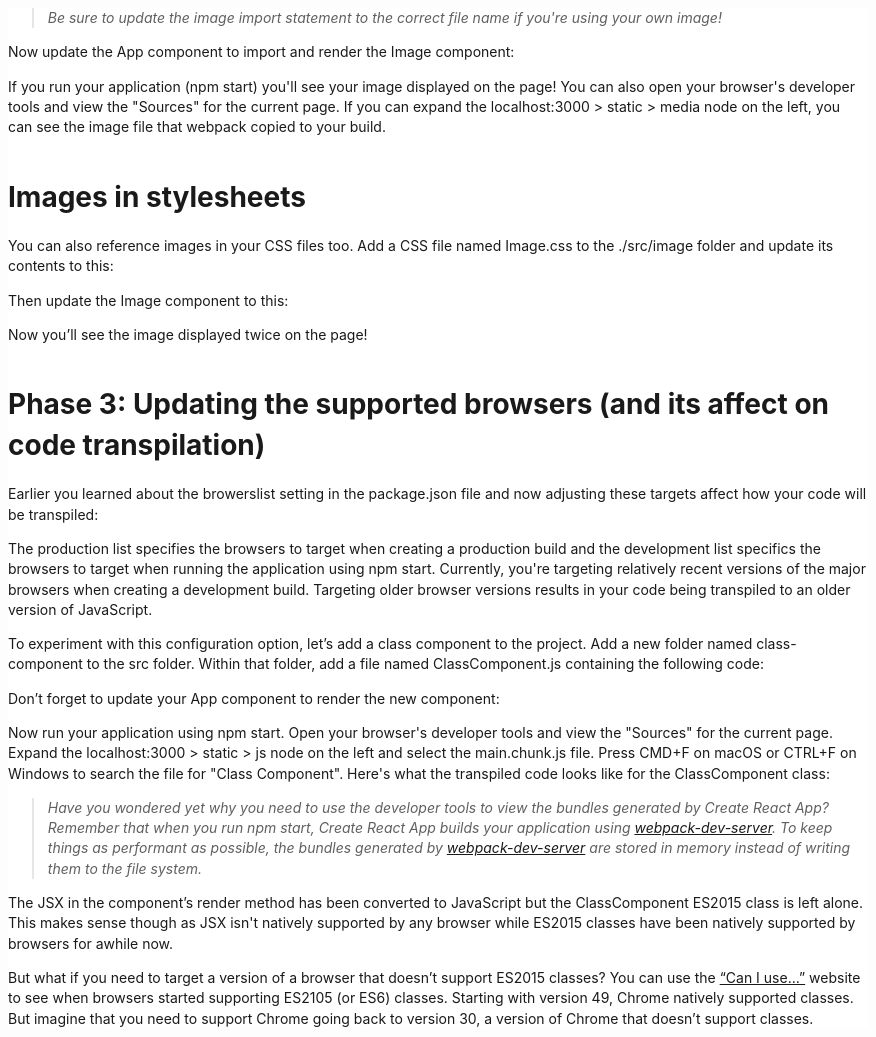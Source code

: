 > _Be sure to update the image import statement to the correct file name if you're using your own image!_

Now update the App component to import and render the Image component:

If you run your application (npm start) you'll see your image displayed on the page! You can also open your browser's developer tools and view the "Sources" for the current page. If you can expand the localhost:3000 > static > media node on the left, you can see the image file that webpack copied to your build.

# Images in stylesheets

You can also reference images in your CSS files too. Add a CSS file named Image.css to the ./src/image folder and update its contents to this:

Then update the Image component to this:

Now you’ll see the image displayed twice on the page!

# Phase 3: Updating the supported browsers (and its affect on code transpilation)

Earlier you learned about the browerslist setting in the package.json file and now adjusting these targets affect how your code will be transpiled:

The production list specifies the browsers to target when creating a production build and the development list specifics the browsers to target when running the application using npm start. Currently, you're targeting relatively recent versions of the major browsers when creating a development build. Targeting older browser versions results in your code being transpiled to an older version of JavaScript.

To experiment with this configuration option, let’s add a class component to the project. Add a new folder named class-component to the src folder. Within that folder, add a file named ClassComponent.js containing the following code:

Don’t forget to update your App component to render the new component:

Now run your application using npm start. Open your browser's developer tools and view the "Sources" for the current page. Expand the localhost:3000 > static > js node on the left and select the main.chunk.js file. Press CMD+F on macOS or CTRL+F on Windows to search the file for "Class Component". Here's what the transpiled code looks like for the ClassComponent class:

> _Have you wondered yet why you need to use the developer tools to view the bundles generated by Create React App? Remember that when you run npm start, Create React App builds your application using _[_webpack-dev-server_](https://webpack.js.org/configuration/dev-server/)_. To keep things as performant as possible, the bundles generated by _[_webpack-dev-server_](https://webpack.js.org/configuration/dev-server/)_ are stored in memory instead of writing them to the file system._

The JSX in the component’s render method has been converted to JavaScript but the ClassComponent ES2015 class is left alone. This makes sense though as JSX isn't natively supported by any browser while ES2015 classes have been natively supported by browsers for awhile now.

But what if you need to target a version of a browser that doesn’t support ES2015 classes? You can use the [“Can I use…”](https://caniuse.com/#feat=es6-class) website to see when browsers started supporting ES2105 (or ES6) classes. Starting with version 49, Chrome natively supported classes. But imagine that you need to support Chrome going back to version 30, a version of Chrome that doesn’t support classes.
